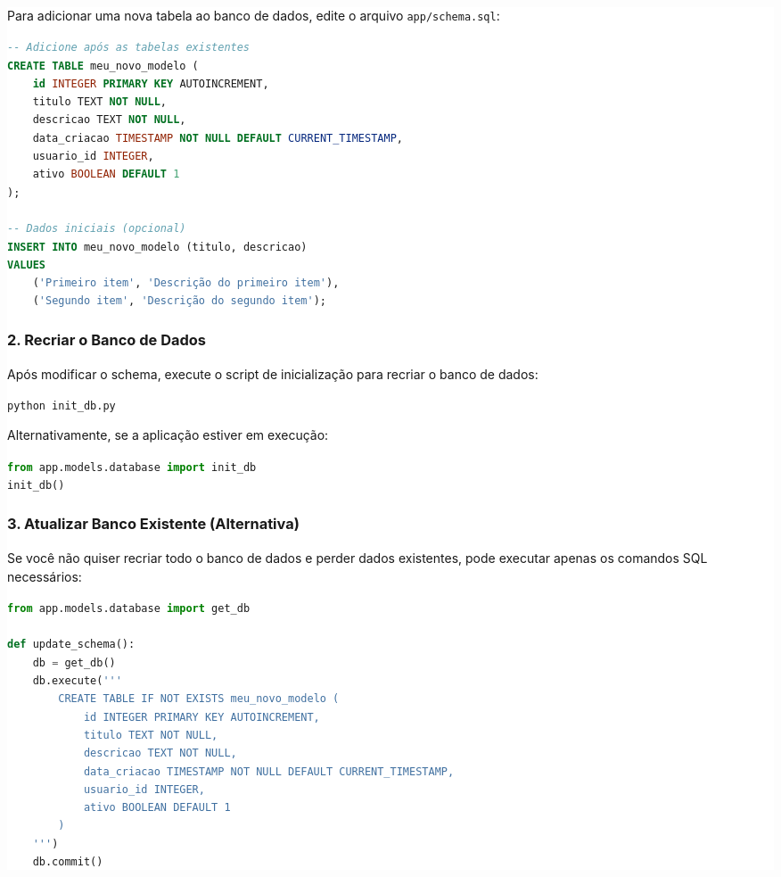 Para adicionar uma nova tabela ao banco de dados, edite o arquivo `app/schema.sql`:

```sql
-- Adicione após as tabelas existentes
CREATE TABLE meu_novo_modelo (
    id INTEGER PRIMARY KEY AUTOINCREMENT,
    titulo TEXT NOT NULL,
    descricao TEXT NOT NULL,
    data_criacao TIMESTAMP NOT NULL DEFAULT CURRENT_TIMESTAMP,
    usuario_id INTEGER,
    ativo BOOLEAN DEFAULT 1
);

-- Dados iniciais (opcional)
INSERT INTO meu_novo_modelo (titulo, descricao)
VALUES 
    ('Primeiro item', 'Descrição do primeiro item'),
    ('Segundo item', 'Descrição do segundo item');
```

### 2. Recriar o Banco de Dados

Após modificar o schema, execute o script de inicialização para recriar o banco de dados:

```bash
python init_db.py
```

Alternativamente, se a aplicação estiver em execução:

```python
from app.models.database import init_db
init_db()
```

### 3. Atualizar Banco Existente (Alternativa)

Se você não quiser recriar todo o banco de dados e perder dados existentes, pode executar apenas os comandos SQL necessários:

```python
from app.models.database import get_db

def update_schema():
    db = get_db()
    db.execute('''
        CREATE TABLE IF NOT EXISTS meu_novo_modelo (
            id INTEGER PRIMARY KEY AUTOINCREMENT,
            titulo TEXT NOT NULL,
            descricao TEXT NOT NULL,
            data_criacao TIMESTAMP NOT NULL DEFAULT CURRENT_TIMESTAMP,
            usuario_id INTEGER,
            ativo BOOLEAN DEFAULT 1
        )
    ''')
    db.commit()
```
